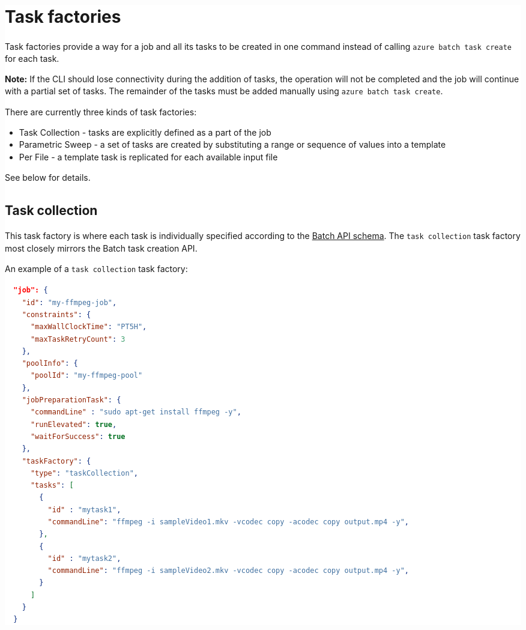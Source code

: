 # Task factories

Task factories provide a way for a job and all its tasks to be created in one command instead
of calling `azure batch task create` for each task.

**Note:** If the CLI should lose connectivity during the addition of tasks, the operation will not be completed and the job
will continue with a partial set of tasks. The remainder of the tasks must be added manually using `azure batch task create`.

There are currently three kinds of task factories:

* Task Collection - tasks are explicitly defined as a part of the job
* Parametric Sweep - a set of tasks are created by substituting a range or sequence of values into a template 
* Per File - a template task is replicated for each available input file 

See below for details.

## Task collection 

This task factory is where each task is individually specified according to the 
[Batch API schema](https://msdn.microsoft.com/library/azure/dn820105.aspx).
The `task collection` task factory most closely mirrors the Batch task creation API.

An example of a `task collection` task factory:
```json
  "job": {
    "id": "my-ffmpeg-job",
    "constraints": {
      "maxWallClockTime": "PT5H",
      "maxTaskRetryCount": 3
    },
    "poolInfo": {
      "poolId": "my-ffmpeg-pool"
    },
    "jobPreparationTask": {
      "commandLine" : "sudo apt-get install ffmpeg -y",
      "runElevated": true,
      "waitForSuccess": true
    },
    "taskFactory": {
      "type": "taskCollection",
      "tasks": [
        {
          "id" : "mytask1",
          "commandLine": "ffmpeg -i sampleVideo1.mkv -vcodec copy -acodec copy output.mp4 -y",
        },
        {
          "id" : "mytask2",
          "commandLine": "ffmpeg -i sampleVideo2.mkv -vcodec copy -acodec copy output.mp4 -y",
        }
      ]
    }
  }
```
